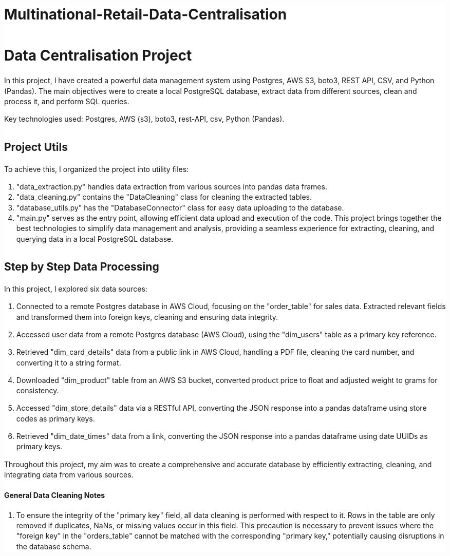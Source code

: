 # Multinational-Retail-Data-Centralisation
# Data Centralisation Project

In this project, I have created a powerful data management system using Postgres, AWS S3, boto3, REST API, CSV, and Python (Pandas). The main objectives were to create a local PostgreSQL database, extract data from different sources, clean and process it, and perform SQL queries.

Key technologies used: Postgres, AWS (s3), boto3, rest-API, csv, Python (Pandas). 

## Project Utils
To achieve this, I organized the project into utility files:

1. "data_extraction.py" handles data extraction from various sources into pandas data frames.
2. "data_cleaning.py" contains the "DataCleaning" class for cleaning the extracted tables.
3. "database_utils.py" has the "DatabaseConnector" class for easy data uploading to the database.
4. "main.py" serves as the entry point, allowing efficient data upload and execution of the code.
This project brings together the best technologies to simplify data management and analysis, providing a seamless experience for extracting, cleaning, and querying data in a local PostgreSQL database.

## Step by Step Data Processing

In this project, I explored six data sources:

1. Connected to a remote Postgres database in AWS Cloud, focusing on the "order_table" for sales data. Extracted relevant fields and transformed them into foreign keys, cleaning and ensuring data integrity.

2. Accessed user data from a remote Postgres database (AWS Cloud), using the "dim_users" table as a primary key reference.

3. Retrieved "dim_card_details" data from a public link in AWS Cloud, handling a PDF file, cleaning the card number, and converting it to a string format.

4. Downloaded "dim_product" table from an AWS S3 bucket, converted product price to float and adjusted weight to grams for consistency.

5. Accessed "dim_store_details" data via a RESTful API, converting the JSON response into a pandas dataframe using store codes as primary keys.

6. Retrieved "dim_date_times" data from a link, converting the JSON response into a pandas dataframe using date UUIDs as primary keys.

Throughout this project, my aim was to create a comprehensive and accurate database by efficiently extracting, cleaning, and integrating data from various sources.

#### General Data Cleaning Notes

1. To ensure the integrity of the "primary key" field, all data cleaning is performed with respect to it. Rows in the table are only removed if duplicates, NaNs, or missing values occur in this field. This precaution is necessary to prevent issues where the "foreign key" in the "orders_table" cannot be matched with the corresponding "primary key," potentially causing disruptions in the database schema.
